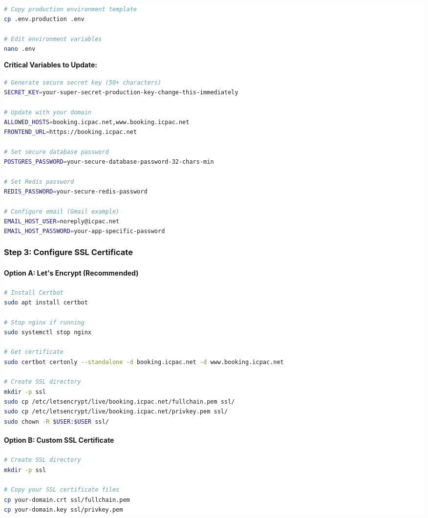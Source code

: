 ```bash
# Copy production environment template
cp .env.production .env

# Edit environment variables
nano .env
```

**Critical Variables to Update:**
```bash
# Generate secure secret key (50+ characters)
SECRET_KEY=your-super-secret-production-key-change-this-immediately

# Update with your domain
ALLOWED_HOSTS=booking.icpac.net,www.booking.icpac.net
FRONTEND_URL=https://booking.icpac.net

# Set secure database password
POSTGRES_PASSWORD=your-secure-database-password-32-chars-min

# Set Redis password
REDIS_PASSWORD=your-secure-redis-password

# Configure email (Gmail example)
EMAIL_HOST_USER=noreply@icpac.net
EMAIL_HOST_PASSWORD=your-app-specific-password
```

### Step 3: Configure SSL Certificate

#### Option A: Let's Encrypt (Recommended)

```bash
# Install Certbot
sudo apt install certbot

# Stop nginx if running
sudo systemctl stop nginx

# Get certificate
sudo certbot certonly --standalone -d booking.icpac.net -d www.booking.icpac.net

# Create SSL directory
mkdir -p ssl
sudo cp /etc/letsencrypt/live/booking.icpac.net/fullchain.pem ssl/
sudo cp /etc/letsencrypt/live/booking.icpac.net/privkey.pem ssl/
sudo chown -R $USER:$USER ssl/
```

#### Option B: Custom SSL Certificate

```bash
# Create SSL directory
mkdir -p ssl

# Copy your SSL certificate files
cp your-domain.crt ssl/fullchain.pem
cp your-domain.key ssl/privkey.pem
```
